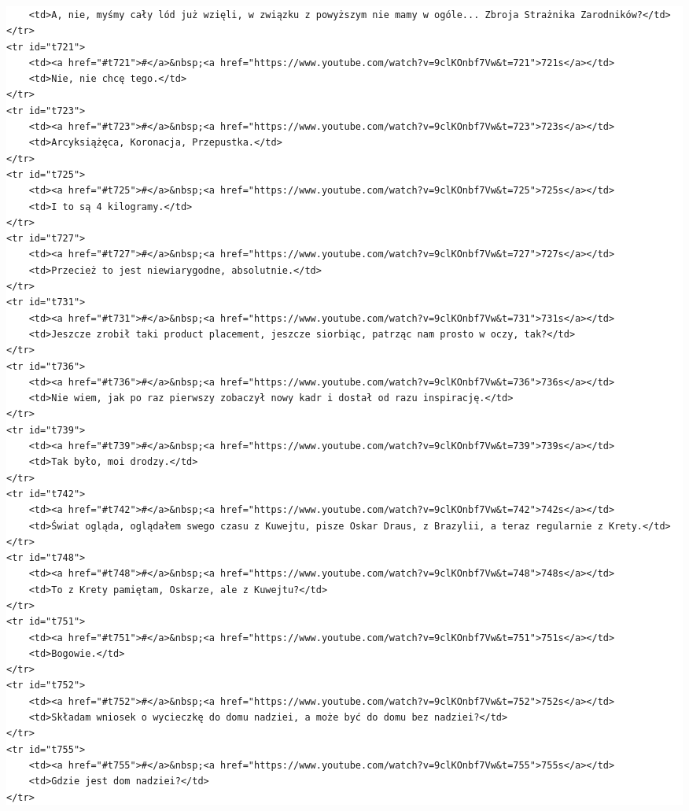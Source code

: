         <td>A, nie, myśmy cały lód już wzięli, w związku z powyższym nie mamy w ogóle... Zbroja Strażnika Zarodników?</td>
    </tr>
    <tr id="t721">
        <td><a href="#t721">#</a>&nbsp;<a href="https://www.youtube.com/watch?v=9clKOnbf7Vw&t=721">721s</a></td>
        <td>Nie, nie chcę tego.</td>
    </tr>
    <tr id="t723">
        <td><a href="#t723">#</a>&nbsp;<a href="https://www.youtube.com/watch?v=9clKOnbf7Vw&t=723">723s</a></td>
        <td>Arcyksiążęca, Koronacja, Przepustka.</td>
    </tr>
    <tr id="t725">
        <td><a href="#t725">#</a>&nbsp;<a href="https://www.youtube.com/watch?v=9clKOnbf7Vw&t=725">725s</a></td>
        <td>I to są 4 kilogramy.</td>
    </tr>
    <tr id="t727">
        <td><a href="#t727">#</a>&nbsp;<a href="https://www.youtube.com/watch?v=9clKOnbf7Vw&t=727">727s</a></td>
        <td>Przecież to jest niewiarygodne, absolutnie.</td>
    </tr>
    <tr id="t731">
        <td><a href="#t731">#</a>&nbsp;<a href="https://www.youtube.com/watch?v=9clKOnbf7Vw&t=731">731s</a></td>
        <td>Jeszcze zrobił taki product placement, jeszcze siorbiąc, patrząc nam prosto w oczy, tak?</td>
    </tr>
    <tr id="t736">
        <td><a href="#t736">#</a>&nbsp;<a href="https://www.youtube.com/watch?v=9clKOnbf7Vw&t=736">736s</a></td>
        <td>Nie wiem, jak po raz pierwszy zobaczył nowy kadr i dostał od razu inspirację.</td>
    </tr>
    <tr id="t739">
        <td><a href="#t739">#</a>&nbsp;<a href="https://www.youtube.com/watch?v=9clKOnbf7Vw&t=739">739s</a></td>
        <td>Tak było, moi drodzy.</td>
    </tr>
    <tr id="t742">
        <td><a href="#t742">#</a>&nbsp;<a href="https://www.youtube.com/watch?v=9clKOnbf7Vw&t=742">742s</a></td>
        <td>Świat ogląda, oglądałem swego czasu z Kuwejtu, pisze Oskar Draus, z Brazylii, a teraz regularnie z Krety.</td>
    </tr>
    <tr id="t748">
        <td><a href="#t748">#</a>&nbsp;<a href="https://www.youtube.com/watch?v=9clKOnbf7Vw&t=748">748s</a></td>
        <td>To z Krety pamiętam, Oskarze, ale z Kuwejtu?</td>
    </tr>
    <tr id="t751">
        <td><a href="#t751">#</a>&nbsp;<a href="https://www.youtube.com/watch?v=9clKOnbf7Vw&t=751">751s</a></td>
        <td>Bogowie.</td>
    </tr>
    <tr id="t752">
        <td><a href="#t752">#</a>&nbsp;<a href="https://www.youtube.com/watch?v=9clKOnbf7Vw&t=752">752s</a></td>
        <td>Składam wniosek o wycieczkę do domu nadziei, a może być do domu bez nadziei?</td>
    </tr>
    <tr id="t755">
        <td><a href="#t755">#</a>&nbsp;<a href="https://www.youtube.com/watch?v=9clKOnbf7Vw&t=755">755s</a></td>
        <td>Gdzie jest dom nadziei?</td>
    </tr>